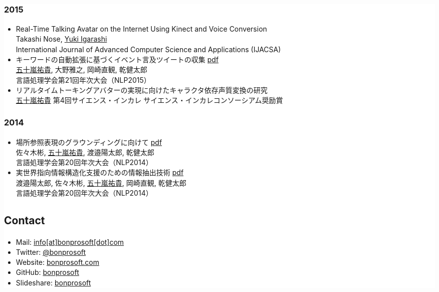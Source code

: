 ### 2015

- Real-Time Talking Avatar on the Internet Using Kinect and Voice Conversion  
Takashi Nose, <u>Yuki Igarashi</u>  
International Journal of Advanced Computer Science and Applications (IJACSA)
- キーワードの自動拡張に基づくイベント言及ツイートの収集 [pdf](http://www.anlp.jp/proceedings/annual_meeting/2015/pdf_dir/P2-24.pdf)  
<u>五十嵐祐貴</u>, 大野雅之, 岡崎直観, 乾健太郎  
言語処理学会第21回年次大会（NLP2015）
- リアルタイムトーキングアバターの実現に向けたキャラクタ依存声質変換の研究  
<u>五十嵐祐貴</u>
第4回サイエンス・インカレ サイエンス・インカレコンソーシアム奨励賞

### 2014

- 場所参照表現のグラウンディングに向けて [pdf](http://www.anlp.jp/proceedings/annual_meeting/2014/pdf_dir/P3-9.pdf)  
佐々木彬, <u>五十嵐祐貴</u>, 渡邉陽太郎, 乾健太郎  
言語処理学会第20回年次大会（NLP2014）
- 実世界指向情報構造化支援のための情報抽出技術 [pdf](http://www.anlp.jp/proceedings/annual_meeting/2014/pdf_dir/C6-5.pdf)  
渡邉陽太郎, 佐々木彬, <u>五十嵐祐貴</u>, 岡崎直観, 乾健太郎  
言語処理学会第20回年次大会（NLP2014）

## Contact

- Mail: [info\[at\]bonprosoft\[dot\]com](mailto:info@bonprosoft.com)
- Twitter: [@bonprosoft](https://twitter.com/bonprosoft)
- Website: [bonprosoft.com](http://bonprosoft.com/)
- GitHub: [bonprosoft](https://github.com/bonprosoft)
- Slideshare: [bonprosoft](https://www.slideshare.net/bonprosoft)
